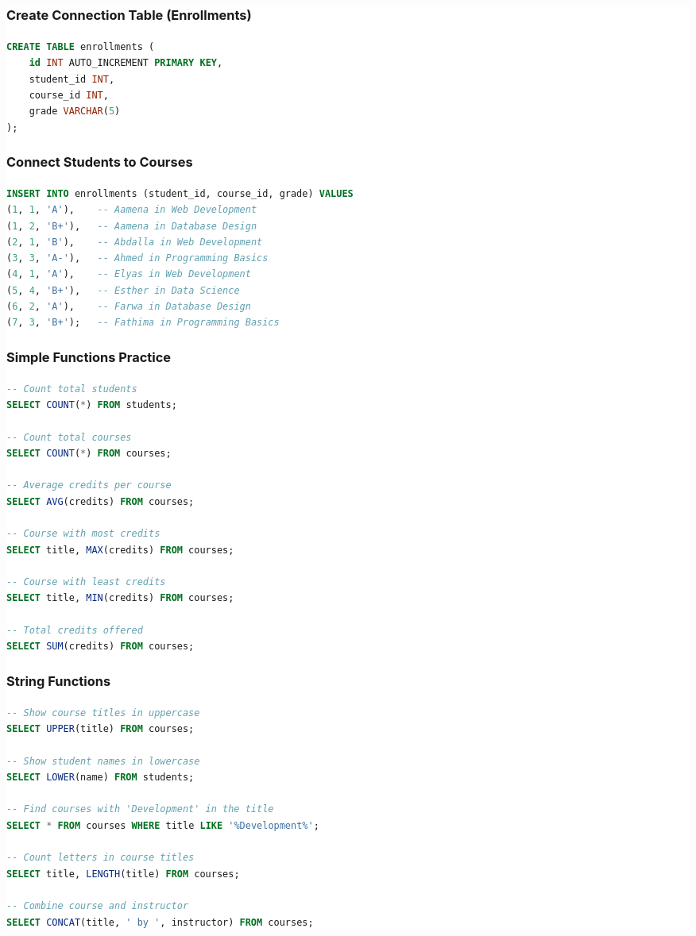 ### Create Connection Table (Enrollments)

```sql
CREATE TABLE enrollments (
    id INT AUTO_INCREMENT PRIMARY KEY,
    student_id INT,
    course_id INT,
    grade VARCHAR(5)
);
```

### Connect Students to Courses

```sql
INSERT INTO enrollments (student_id, course_id, grade) VALUES
(1, 1, 'A'),    -- Aamena in Web Development
(1, 2, 'B+'),   -- Aamena in Database Design
(2, 1, 'B'),    -- Abdalla in Web Development
(3, 3, 'A-'),   -- Ahmed in Programming Basics
(4, 1, 'A'),    -- Elyas in Web Development
(5, 4, 'B+'),   -- Esther in Data Science
(6, 2, 'A'),    -- Farwa in Database Design
(7, 3, 'B+');   -- Fathima in Programming Basics
```

### Simple Functions Practice

```sql
-- Count total students
SELECT COUNT(*) FROM students;

-- Count total courses  
SELECT COUNT(*) FROM courses;

-- Average credits per course
SELECT AVG(credits) FROM courses;

-- Course with most credits
SELECT title, MAX(credits) FROM courses;

-- Course with least credits
SELECT title, MIN(credits) FROM courses;

-- Total credits offered
SELECT SUM(credits) FROM courses;
```

### String Functions

```sql
-- Show course titles in uppercase
SELECT UPPER(title) FROM courses;

-- Show student names in lowercase
SELECT LOWER(name) FROM students;

-- Find courses with 'Development' in the title
SELECT * FROM courses WHERE title LIKE '%Development%';

-- Count letters in course titles
SELECT title, LENGTH(title) FROM courses;

-- Combine course and instructor
SELECT CONCAT(title, ' by ', instructor) FROM courses;
```

